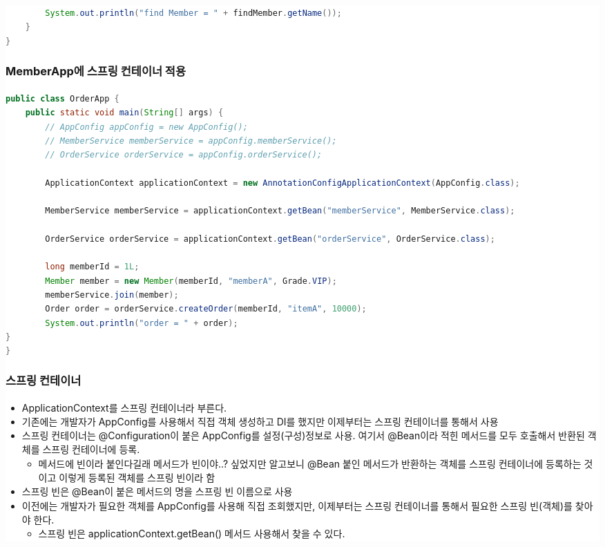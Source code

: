 ```java
		System.out.println("find Member = " + findMember.getName());
	} 
}
```

### MemberApp에 스프링 컨테이너 적용

```java
public class OrderApp {
	public static void main(String[] args) {
		// AppConfig appConfig = new AppConfig();
		// MemberService memberService = appConfig.memberService();
		// OrderService orderService = appConfig.orderService();

		ApplicationContext applicationContext = new AnnotationConfigApplicationContext(AppConfig.class);
		
		MemberService memberService = applicationContext.getBean("memberService", MemberService.class);

		OrderService orderService = applicationContext.getBean("orderService", OrderService.class);
		
		long memberId = 1L;
		Member member = new Member(memberId, "memberA", Grade.VIP);
		memberService.join(member);
		Order order = orderService.createOrder(memberId, "itemA", 10000);
		System.out.println("order = " + order);
}
}
```

### 스프링 컨테이너
- ApplicationContext를 스프링 컨테이너라 부른다.
- 기존에는 개발자가 AppConfig를 사용해서 직접 객체 생성하고 DI를 했지만 이제부터는 스프링 컨테이너를 통해서 사용
- 스프링 컨테이너는 @Configuration이 붙은 AppConfig를 설정(구성)정보로 사용. 여기서 @Bean이라 적힌 메서드를 모두 호출해서 반환된 객체를 스프링 컨테이너에 등록.
	- 메서드에 빈이라 붙인다길래 메서드가 빈이야..? 싶었지만 알고보니 @Bean 붙인 메서드가 반환하는 객체를 스프링 컨테이너에 등록하는 것이고 이렇게 등록된 객체를 스프링 빈이라 함
- 스프링 빈은 @Bean이 붙은 메서드의 명을 스프링 빈 이름으로 사용
- 이전에는 개발자가 필요한 객체를 AppConfig를 사용해 직접 조회했지만, 이제부터는 스프링 컨테이너를 통해서 필요한 스프링 빈(객체)를 찾아야 한다.
	- 스프링 빈은 applicationContext.getBean() 메서드 사용해서 찾을 수 있다.








































